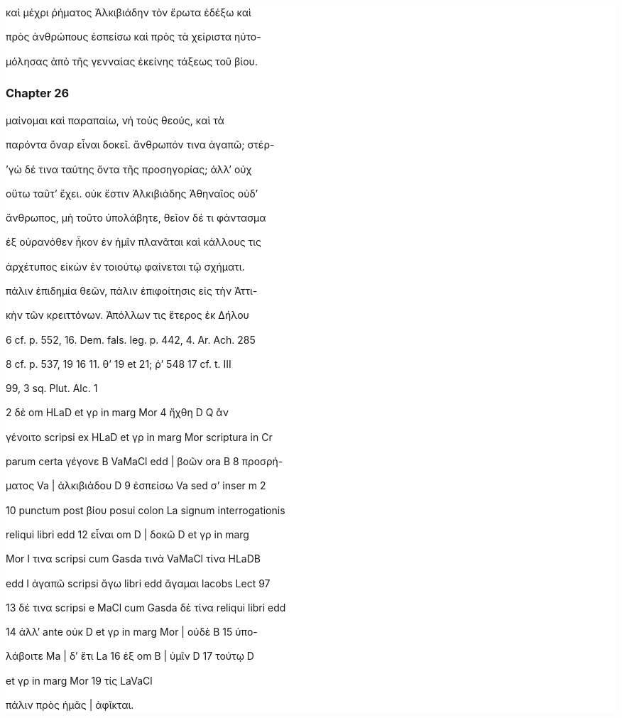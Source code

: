 καὶ μέχρι ῥήματος Ἀλκιβιάδην τὸν ἔρωτα ἐδέξω καὶ

πρὸς ἀνθρώπους ἐσπείσω καὶ πρὸς τὰ χείριστα ηὐτο-

<lb n="10"/> μόλησας ἀπὸ τῆς γενναίας ἐκείνης τάξεως τοῦ βίου.

</p>


### Chapter 26

<p>μαίνομαι καὶ παραπαίω, νὴ τοὺς θεούς, καὶ τὰ

παρόντα ὄναρ εἶναι δοκεῖ. ἄνθρωπόν τινα ἀγαπῶ; στέρ-

’γὼ δέ τινα ταύτης ὄντα τῆς προσηγορίας; ἀλλ’ οὐχ

οὕτω ταῦτ’ ἔχει. οὐκ ἔστιν Ἀλκιβιάδης Ἀθηναῖος οὐδ’

<lb n="15"/> ἄνθρωπος, μὴ τοῦτο ὑπολάβητε, θεῖον δέ τι φάντασμα

ἐξ οὐρανόθεν ἧκον ἐν ἡμῖν πλανᾶται καὶ κάλλους τις

ἀρχέτυπος εἰκὼν ἐν τοιούτῳ φαίνεται τῷ σχήματι.

πάλιν ἐπιδημία θεῶν, πάλιν ἐπιφοίτησις εἰς τὴν Ἀττι-

κὴν τῶν κρειττόνων. Ἀπόλλων τις ἕτερος ἐκ Δήλου

<note type="footnote">6 cf. p. 552, 16. Dem. fals. leg. p. 442, 4. Ar. Ach. 285</note>

<note type="footnote">8 cf. p. 537, 19 16 11. θ’ 19 et 21; ῥ’ 548 17 cf. t. III

99, 3 sq. Plut. Alc. 1</note>

<note type="footnote">2 δὲ om HLaD et γρ in marg Mor 4 ἤχθη D Q ἂν

γένοιτο scripsi ex HLaD et γρ in marg Mor scriptura in Cr

parum certa γέγονε B VaMaCl edd | βοῶν ora Β 8 προσρή-

ματος Va | ἀλκιβιάδου D 9 ἐσπείσω Va sed σ’ inser m 2

10 punctum post βίου posui colon La signum interrogationis

reliqui libri edd 12 εἷναι om D | δοκῶ D et γρ in marg

Mor I τινα scripsi cum Gasda τινὰ VaMaCl τίνα HLaDB

edd I ἀγαπῶ scripsi ἄγω libri edd ἄγαμαι lacobs Lect 97

13 δέ τινα scripsi e MaCl cum Gasda δὲ τίνα reliqui libri edd</note>

<note type="footnote">14 ἀλλ’ ante οὐκ D et γρ in marg Mor | οὐδὲ Β 15 ὑπο-

λάβοιτε Ma | δ’ ἔτι La 16 ἐξ om Β | ὑμῖν D 17 τούτῳ D

et γρ in marg Mor 19 τίς LaVaCl</note>



<pb n="549"/>

πάλιν πρὸς ἡμᾶς | ἀφῖκται.</p>

